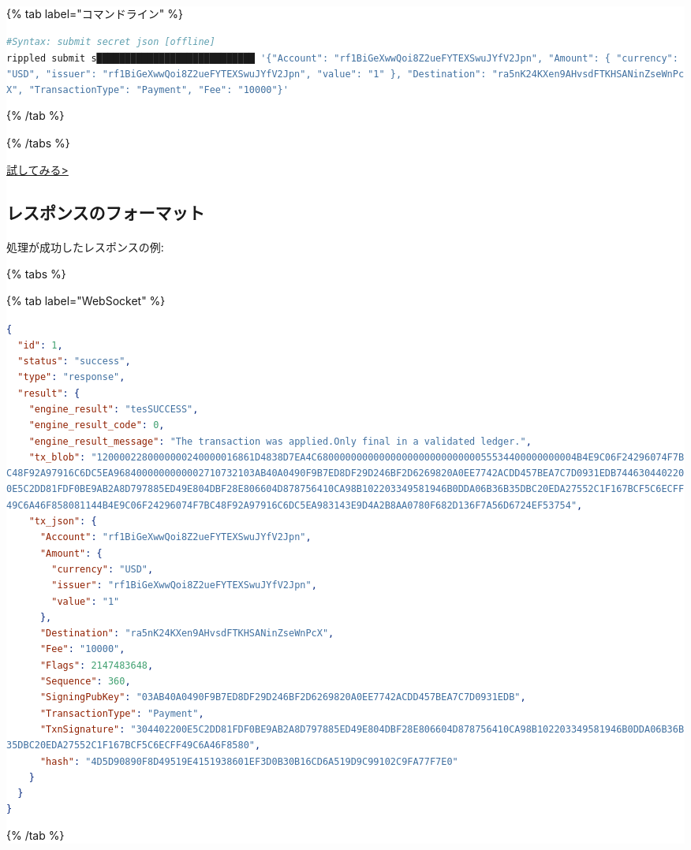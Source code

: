 {% tab label="コマンドライン" %}
```sh
#Syntax: submit secret json [offline]
rippled submit s████████████████████████████ '{"Account": "rf1BiGeXwwQoi8Z2ueFYTEXSwuJYfV2Jpn", "Amount": { "currency": "USD", "issuer": "rf1BiGeXwwQoi8Z2ueFYTEXSwuJYfV2Jpn", "value": "1" }, "Destination": "ra5nK24KXen9AHvsdFTKHSANinZseWnPcX", "TransactionType": "Payment", "Fee": "10000"}'
```
{% /tab %}

{% /tabs %}

[試してみる>](/resources/dev-tools/websocket-api-tool#submit)

## レスポンスのフォーマット

処理が成功したレスポンスの例:

{% tabs %}

{% tab label="WebSocket" %}
```json
{
  "id": 1,
  "status": "success",
  "type": "response",
  "result": {
    "engine_result": "tesSUCCESS",
    "engine_result_code": 0,
    "engine_result_message": "The transaction was applied.Only final in a validated ledger.",
    "tx_blob": "1200002280000000240000016861D4838D7EA4C6800000000000000000000000000055534400000000004B4E9C06F24296074F7BC48F92A97916C6DC5EA9684000000000002710732103AB40A0490F9B7ED8DF29D246BF2D6269820A0EE7742ACDD457BEA7C7D0931EDB7446304402200E5C2DD81FDF0BE9AB2A8D797885ED49E804DBF28E806604D878756410CA98B102203349581946B0DDA06B36B35DBC20EDA27552C1F167BCF5C6ECFF49C6A46F858081144B4E9C06F24296074F7BC48F92A97916C6DC5EA983143E9D4A2B8AA0780F682D136F7A56D6724EF53754",
    "tx_json": {
      "Account": "rf1BiGeXwwQoi8Z2ueFYTEXSwuJYfV2Jpn",
      "Amount": {
        "currency": "USD",
        "issuer": "rf1BiGeXwwQoi8Z2ueFYTEXSwuJYfV2Jpn",
        "value": "1"
      },
      "Destination": "ra5nK24KXen9AHvsdFTKHSANinZseWnPcX",
      "Fee": "10000",
      "Flags": 2147483648,
      "Sequence": 360,
      "SigningPubKey": "03AB40A0490F9B7ED8DF29D246BF2D6269820A0EE7742ACDD457BEA7C7D0931EDB",
      "TransactionType": "Payment",
      "TxnSignature": "304402200E5C2DD81FDF0BE9AB2A8D797885ED49E804DBF28E806604D878756410CA98B102203349581946B0DDA06B36B35DBC20EDA27552C1F167BCF5C6ECFF49C6A46F8580",
      "hash": "4D5D90890F8D49519E4151938601EF3D0B30B16CD6A519D9C99102C9FA77F7E0"
    }
  }
}
```
{% /tab %}
